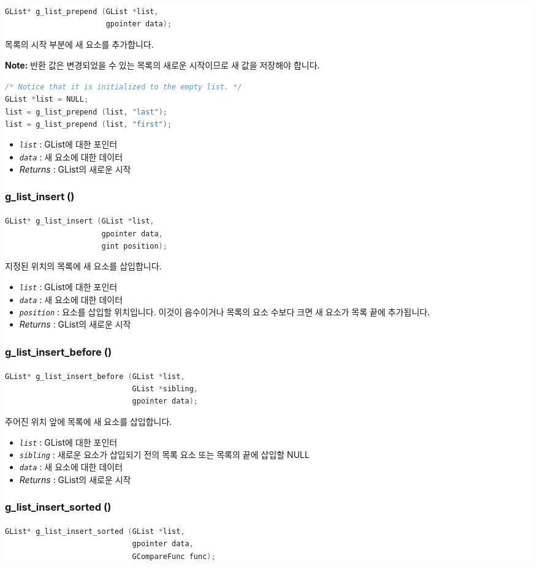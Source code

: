 ``` C
GList* g_list_prepend (GList *list,
                       gpointer data);
```

목록의 시작 부분에 새 요소를 추가합니다.

**Note:** 반환 값은 변경되었을 수 있는 목록의 새로운 시작이므로 새 값을 저장해야 합니다.

``` c
/* Notice that it is initialized to the empty list. */
GList *list = NULL;
list = g_list_prepend (list, "last");
list = g_list_prepend (list, "first");
```

- *`list`* : GList에 대한 포인터
- *`data`* : 새 요소에 대한 데이터
- *Returns* : GList의 새로운 시작



### g_list_insert ()

``` c
GList* g_list_insert (GList *list,
                      gpointer data,
                      gint position);
```

지정된 위치의 목록에 새 요소를 삽입합니다.

- *`list`* : GList에 대한 포인터
- *`data`* : 새 요소에 대한 데이터
- *`position`* :  요소를 삽입할 위치입니다. 이것이 음수이거나 목록의 요소 수보다 크면 새 요소가 목록 끝에 추가됩니다.
- *Returns* : GList의 새로운 시작



### g_list_insert_before ()

``` c
GList* g_list_insert_before (GList *list,
                             GList *sibling,
                             gpointer data);
```

주어진 위치 앞에 목록에 새 요소를 삽입합니다.

- *`list`* :  GList에 대한 포인터
- *`sibling`* : 새로운 요소가 삽입되기 전의 목록 요소 또는 목록의 끝에 삽입할 NULL
- *`data`* : 새 요소에 대한 데이터
- *Returns* : GList의 새로운 시작



### g_list_insert_sorted ()

``` c
GList* g_list_insert_sorted (GList *list,
                             gpointer data,
                             GCompareFunc func);
```

